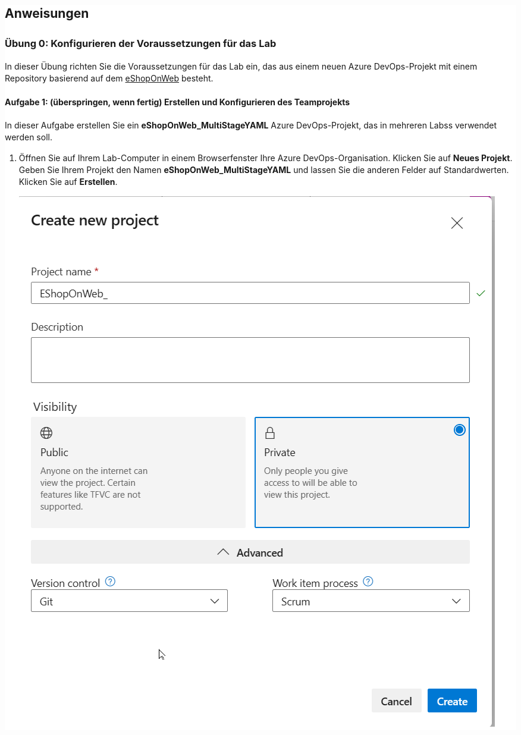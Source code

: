 ## Anweisungen

### Übung 0: Konfigurieren der Voraussetzungen für das Lab

In dieser Übung richten Sie die Voraussetzungen für das Lab ein, das aus einem neuen Azure DevOps-Projekt mit einem Repository basierend auf dem [eShopOnWeb](https://github.com/MicrosoftLearning/eShopOnWeb) besteht.

#### Aufgabe 1: (überspringen, wenn fertig) Erstellen und Konfigurieren des Teamprojekts

In dieser Aufgabe erstellen Sie ein **eShopOnWeb_MultiStageYAML** Azure DevOps-Projekt, das in mehreren Labss verwendet werden soll.

1.  Öffnen Sie auf Ihrem Lab-Computer in einem Browserfenster Ihre Azure DevOps-Organisation. Klicken Sie auf **Neues Projekt**. Geben Sie Ihrem Projekt den Namen **eShopOnWeb_MultiStageYAML** und lassen Sie die anderen Felder auf Standardwerten. Klicken Sie auf **Erstellen**.

    ![Erstellen eines Projekts](images/create-project.png)

